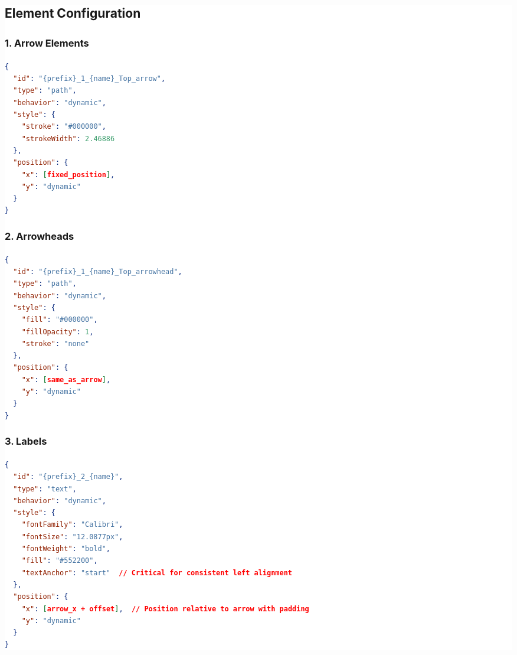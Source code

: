 ## Element Configuration

### 1. Arrow Elements
```json
{
  "id": "{prefix}_1_{name}_Top_arrow",
  "type": "path",
  "behavior": "dynamic",
  "style": {
    "stroke": "#000000",
    "strokeWidth": 2.46886
  },
  "position": {
    "x": [fixed_position],
    "y": "dynamic"
  }
}
```

### 2. Arrowheads
```json
{
  "id": "{prefix}_1_{name}_Top_arrowhead",
  "type": "path",
  "behavior": "dynamic",
  "style": {
    "fill": "#000000",
    "fillOpacity": 1,
    "stroke": "none"
  },
  "position": {
    "x": [same_as_arrow],
    "y": "dynamic"
  }
}
```

### 3. Labels
```json
{
  "id": "{prefix}_2_{name}",
  "type": "text",
  "behavior": "dynamic",
  "style": {
    "fontFamily": "Calibri",
    "fontSize": "12.0877px",
    "fontWeight": "bold",
    "fill": "#552200",
    "textAnchor": "start"  // Critical for consistent left alignment
  },
  "position": {
    "x": [arrow_x + offset],  // Position relative to arrow with padding
    "y": "dynamic"
  }
}
```
